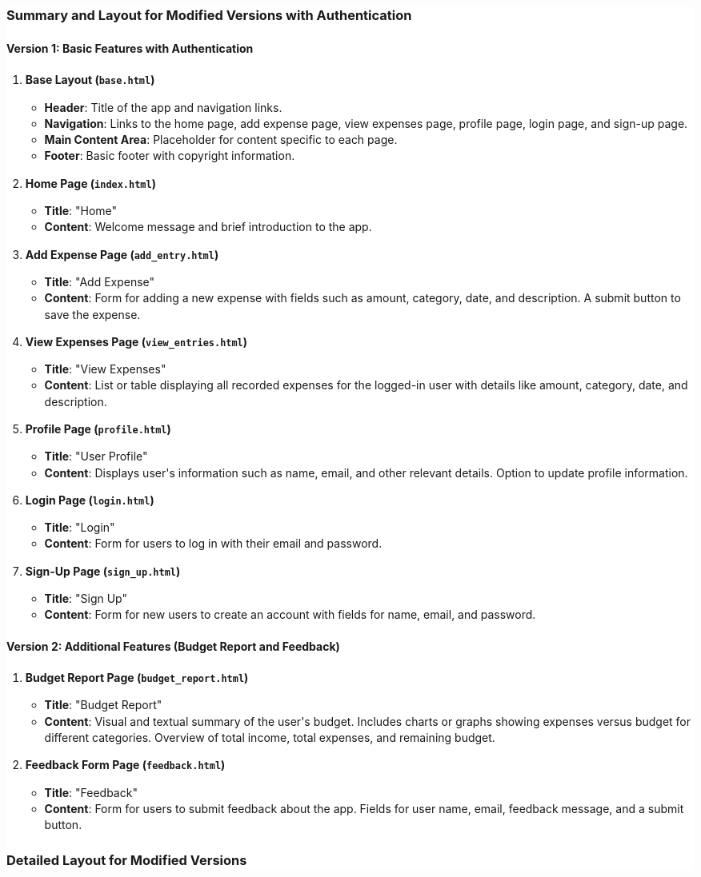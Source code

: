 

### Summary and Layout for Modified Versions with Authentication

#### Version 1: Basic Features with Authentication

1. **Base Layout (`base.html`)**
   - **Header**: Title of the app and navigation links.
   - **Navigation**: Links to the home page, add expense page, view expenses page, profile page, login page, and sign-up page.
   - **Main Content Area**: Placeholder for content specific to each page.
   - **Footer**: Basic footer with copyright information.

2. **Home Page (`index.html`)**
   - **Title**: "Home"
   - **Content**: Welcome message and brief introduction to the app.

3. **Add Expense Page (`add_entry.html`)**
   - **Title**: "Add Expense"
   - **Content**: Form for adding a new expense with fields such as amount, category, date, and description. A submit button to save the expense.

4. **View Expenses Page (`view_entries.html`)**
   - **Title**: "View Expenses"
   - **Content**: List or table displaying all recorded expenses for the logged-in user with details like amount, category, date, and description.

5. **Profile Page (`profile.html`)**
   - **Title**: "User Profile"
   - **Content**: Displays user's information such as name, email, and other relevant details. Option to update profile information.

6. **Login Page (`login.html`)**
   - **Title**: "Login"
   - **Content**: Form for users to log in with their email and password.

7. **Sign-Up Page (`sign_up.html`)**
   - **Title**: "Sign Up"
   - **Content**: Form for new users to create an account with fields for name, email, and password.

#### Version 2: Additional Features (Budget Report and Feedback)

1. **Budget Report Page (`budget_report.html`)**
   - **Title**: "Budget Report"
   - **Content**: Visual and textual summary of the user's budget. Includes charts or graphs showing expenses versus budget for different categories. Overview of total income, total expenses, and remaining budget.

2. **Feedback Form Page (`feedback.html`)**
   - **Title**: "Feedback"
   - **Content**: Form for users to submit feedback about the app. Fields for user name, email, feedback message, and a submit button.

### Detailed Layout for Modified Versions
